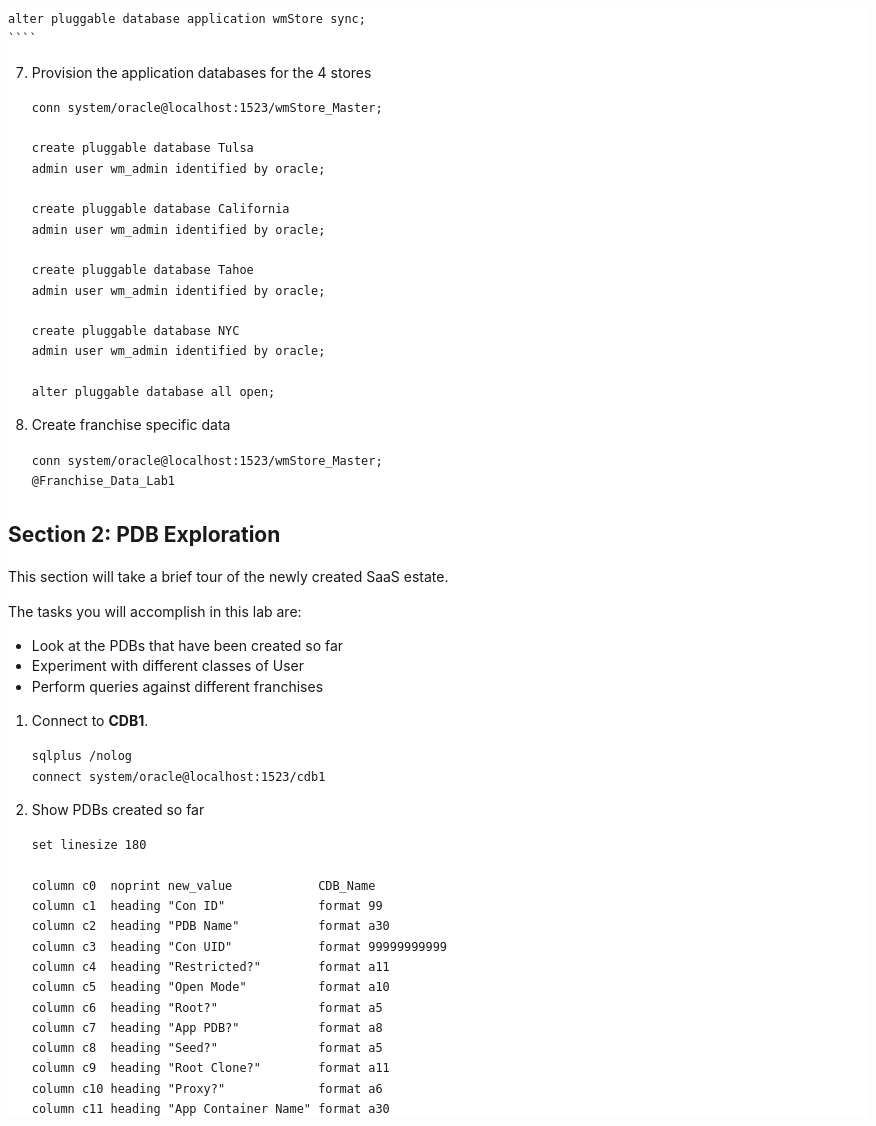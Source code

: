     alter pluggable database application wmStore sync;
    ````

7.  Provision the application databases for the 4 stores
    ````
    conn system/oracle@localhost:1523/wmStore_Master;

    create pluggable database Tulsa
    admin user wm_admin identified by oracle;

    create pluggable database California
    admin user wm_admin identified by oracle;

    create pluggable database Tahoe
    admin user wm_admin identified by oracle;

    create pluggable database NYC
    admin user wm_admin identified by oracle;

    alter pluggable database all open;
    ````

8. Create franchise specific data
    ````
    conn system/oracle@localhost:1523/wmStore_Master;
    @Franchise_Data_Lab1
    ````

## Section 2: PDB Exploration
This section will take a brief tour of the newly created SaaS estate.

The tasks you will accomplish in this lab are:
- Look at the PDBs that have been created so far
- Experiment with different classes of User
- Perform queries against different franchises

1. Connect to **CDB1**.
    ````
    sqlplus /nolog
    connect system/oracle@localhost:1523/cdb1
    ````

2. Show PDBs created so far
    ````
    set linesize 180

    column c0  noprint new_value            CDB_Name
    column c1  heading "Con ID"             format 99
    column c2  heading "PDB Name"           format a30
    column c3  heading "Con UID"            format 99999999999
    column c4  heading "Restricted?"        format a11
    column c5  heading "Open Mode"          format a10
    column c6  heading "Root?"              format a5
    column c7  heading "App PDB?"           format a8
    column c8  heading "Seed?"              format a5
    column c9  heading "Root Clone?"        format a11
    column c10 heading "Proxy?"             format a6
    column c11 heading "App Container Name" format a30
